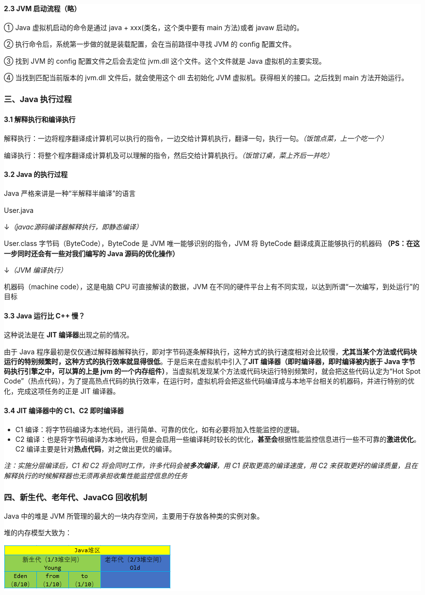 #### 2.3 JVM 启动流程（略）

① Java 虚拟机启动的命令是通过 java + xxx(类名，这个类中要有 main 方法)或者 javaw 启动的。

② 执行命令后，系统第一步做的就是装载配置，会在当前路径中寻找 JVM 的 config 配置文件。

③ 找到 JVM 的 config 配置文件之后会去定位 jvm.dll 这个文件。这个文件就是 Java 虚拟机的主要实现。

④ 当找到匹配当前版本的 jvm.dll 文件后，就会使用这个 dll 去初始化 JVM 虚拟机。获得相关的接口。之后找到 main 方法开始运行。

### 三、Java 执行过程

#### 3.1 解释执行和编译执行

解释执行：一边将程序翻译成计算机可以执行的指令，一边交给计算机执行，翻译一句，执行一句。*（饭馆点菜，上一个吃一个）*

编译执行：将整个程序翻译成计算机及可以理解的指令，然后交给计算机执行。*（饭馆订桌，菜上齐后一并吃）*

#### 3.2 Java 的执行过程

Java 严格来讲是一种“半解释半编译”的语言

User.java

↓*（javac源码编译器解释执行，即静态编译）*

User.class 字节码（ByteCode），ByteCode 是 JVM 唯一能够识别的指令，JVM 将 ByteCode 翻译成真正能够执行的机器码
**（PS：在这一步同时还会有一些对我们编写的 Java 源码的优化操作）**

↓*（JVM 编译执行）*

机器码（machine code），这是电脑 CPU 可直接解读的数据，JVM 在不同的硬件平台上有不同实现，以达到所谓“一次编写，到处运行”的目标

#### 3.3 Java 运行比 C++ 慢？

这种说法是在 **JIT 编译器**出现之前的情况。

由于 Java 程序最初是仅仅通过解释器解释执行，即对字节码逐条解释执行，这种方式的执行速度相对会比较慢，**尤其当某个方法或代码块运行的特别频繁时，这种方式的执行效率就显得很低**。于是后来在虚拟机中引入了**JIT 编译器（即时编译器，即时编译被内嵌于 Java 字节码执行引擎之中，可以算的上是 jvm 的一个内存组件）**，当虚拟机发现某个方法或代码块运行特别频繁时，就会把这些代码认定为“Hot Spot Code”（热点代码），为了提高热点代码的执行效率，在运行时，虚拟机将会把这些代码编译成与本地平台相关的机器码，并进行特别的优化，完成这项任务的正是 JIT 编译器。

#### 3.4 JIT 编译器中的 C1、C2 即时编译器

* C1 编译：将字节码编译为本地代码，进行简单、可靠的优化，如有必要将加入性能监控的逻辑。
* C2 编译：也是将字节码编译为本地代码，但是会启用一些编译耗时较长的优化，**甚至会**根据性能监控信息进行一些不可靠的**激进优化**。C2 编译主要是针对**热点代码**，对之做出更优的编译。

*注：实施分层编译后，C1 和 C2 将会同时工作，许多代码会被**多次编译**，用 C1 获取更高的编译速度，用 C2 来获取更好的编译质量，且在解释执行的时候解释器也无须再承担收集性能监控信息的任务*

### 四、新生代、老年代、JavaCG 回收机制

Java 中的堆是 JVM 所管理的最大的一块内存空间，主要用于存放各种类的实例对象。

堆的内存模型大致为：

![1557716568296](.\assets\1557716568296.png)
